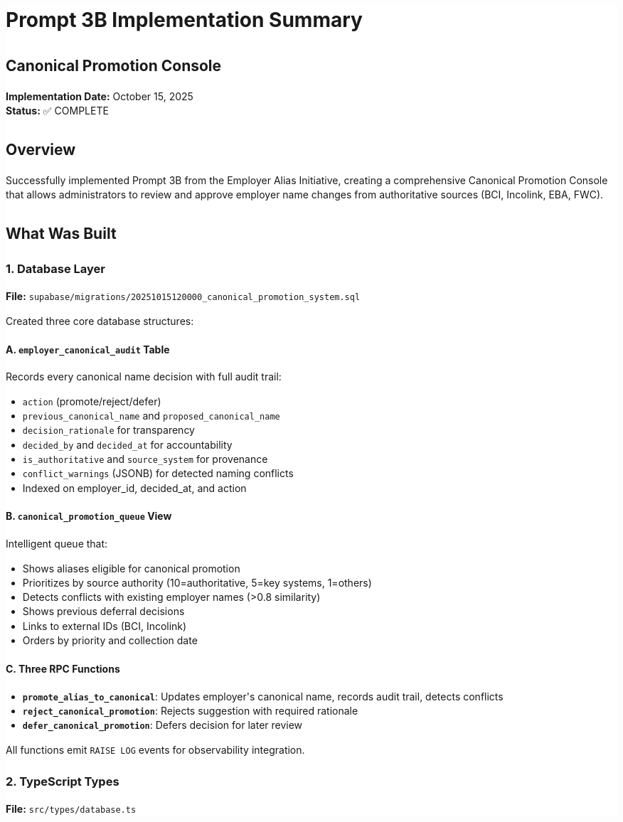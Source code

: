 # Prompt 3B Implementation Summary
## Canonical Promotion Console

**Implementation Date:** October 15, 2025  
**Status:** ✅ COMPLETE

## Overview

Successfully implemented Prompt 3B from the Employer Alias Initiative, creating a comprehensive Canonical Promotion Console that allows administrators to review and approve employer name changes from authoritative sources (BCI, Incolink, EBA, FWC).

## What Was Built

### 1. Database Layer
**File:** `supabase/migrations/20251015120000_canonical_promotion_system.sql`

Created three core database structures:

#### A. `employer_canonical_audit` Table
Records every canonical name decision with full audit trail:
- `action` (promote/reject/defer)
- `previous_canonical_name` and `proposed_canonical_name`
- `decision_rationale` for transparency
- `decided_by` and `decided_at` for accountability
- `is_authoritative` and `source_system` for provenance
- `conflict_warnings` (JSONB) for detected naming conflicts
- Indexed on employer_id, decided_at, and action

#### B. `canonical_promotion_queue` View
Intelligent queue that:
- Shows aliases eligible for canonical promotion
- Prioritizes by source authority (10=authoritative, 5=key systems, 1=others)
- Detects conflicts with existing employer names (>0.8 similarity)
- Shows previous deferral decisions
- Links to external IDs (BCI, Incolink)
- Orders by priority and collection date

#### C. Three RPC Functions
- **`promote_alias_to_canonical`**: Updates employer's canonical name, records audit trail, detects conflicts
- **`reject_canonical_promotion`**: Rejects suggestion with required rationale
- **`defer_canonical_promotion`**: Defers decision for later review

All functions emit `RAISE LOG` events for observability integration.

### 2. TypeScript Types
**File:** `src/types/database.ts`
